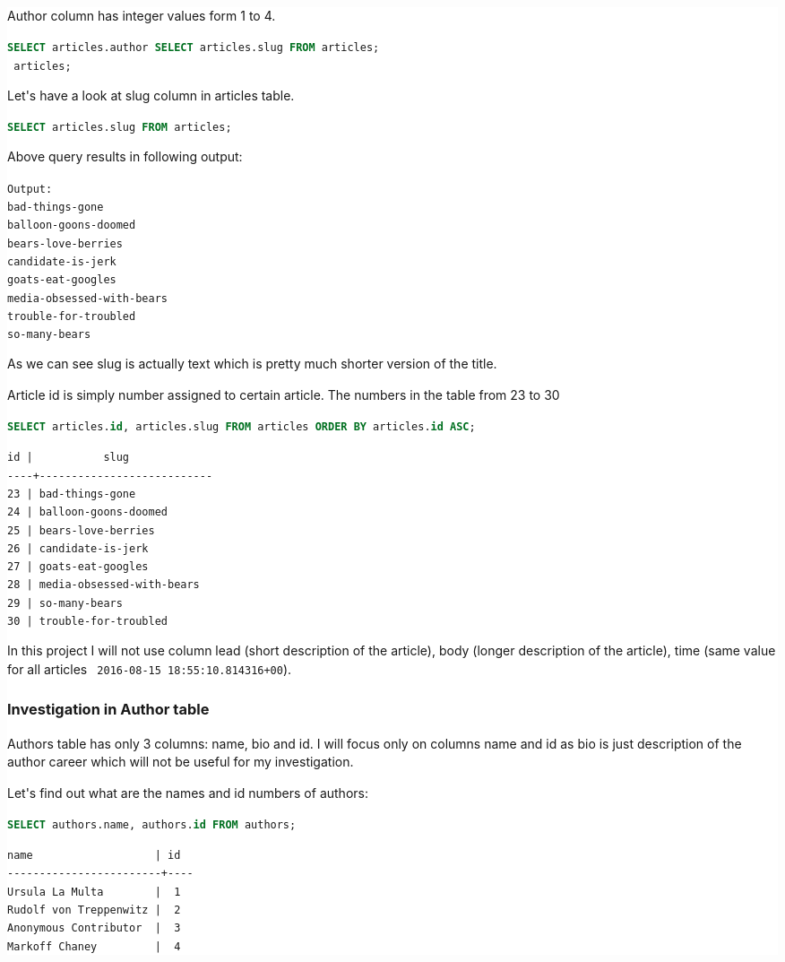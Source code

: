 
Author column has integer values form 1 to 4.
```SQL
SELECT articles.author SELECT articles.slug FROM articles;
 articles;
```

Let's have a look at slug column in articles table.
```SQL
SELECT articles.slug FROM articles;
```
Above query results in following output:
```
Output:
bad-things-gone
balloon-goons-doomed
bears-love-berries
candidate-is-jerk
goats-eat-googles
media-obsessed-with-bears
trouble-for-troubled
so-many-bears
```
As we can see slug is actually text which is pretty much shorter version of the title.

Article id is simply number assigned to certain article. The numbers in the table from 23 to 30

```SQL
SELECT articles.id, articles.slug FROM articles ORDER BY articles.id ASC;
```
```
id |           slug
----+---------------------------
23 | bad-things-gone
24 | balloon-goons-doomed
25 | bears-love-berries
26 | candidate-is-jerk
27 | goats-eat-googles
28 | media-obsessed-with-bears
29 | so-many-bears
30 | trouble-for-troubled

```

In this project I will not use column lead (short description of the article), body (longer description of the article), time (same value for all articles ``` 2016-08-15 18:55:10.814316+00```).

### Investigation in Author table

Authors table has only 3 columns: name, bio and id. I will focus only on columns name and id as bio is just description of the author career which will not be useful for my investigation.

Let's find out what are the names and id numbers of authors:
```sql
SELECT authors.name, authors.id FROM authors;
```
```
name                   | id
------------------------+----
Ursula La Multa        |  1
Rudolf von Treppenwitz |  2
Anonymous Contributor  |  3
Markoff Chaney         |  4

```
